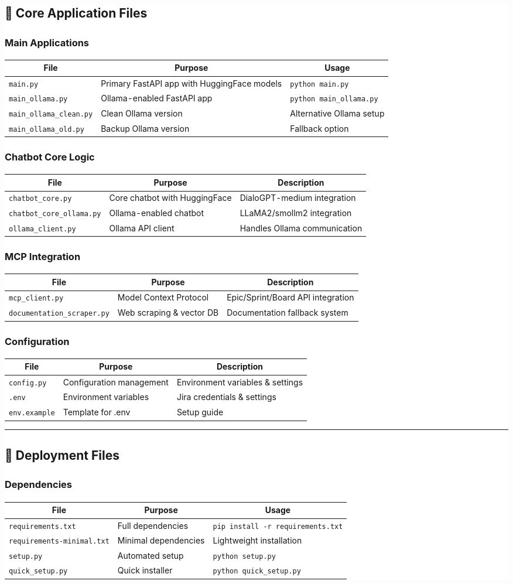 
## 🎯 **Core Application Files**

### **Main Applications**
| File | Purpose | Usage |
|------|---------|-------|
| `main.py` | Primary FastAPI app with HuggingFace models | `python main.py` |
| `main_ollama.py` | Ollama-enabled FastAPI app | `python main_ollama.py` |
| `main_ollama_clean.py` | Clean Ollama version | Alternative Ollama setup |
| `main_ollama_old.py` | Backup Ollama version | Fallback option |

### **Chatbot Core Logic**
| File | Purpose | Description |
|------|---------|-------------|
| `chatbot_core.py` | Core chatbot with HuggingFace | DialoGPT-medium integration |
| `chatbot_core_ollama.py` | Ollama-enabled chatbot | LLaMA2/smollm2 integration |
| `ollama_client.py` | Ollama API client | Handles Ollama communication |

### **MCP Integration**
| File | Purpose | Description |
|------|---------|-------------|
| `mcp_client.py` | Model Context Protocol | Epic/Sprint/Board API integration |
| `documentation_scraper.py` | Web scraping & vector DB | Documentation fallback system |

### **Configuration**
| File | Purpose | Description |
|------|---------|-------------|
| `config.py` | Configuration management | Environment variables & settings |
| `.env` | Environment variables | Jira credentials & settings |
| `env.example` | Template for .env | Setup guide |

---

## 🚀 **Deployment Files**

### **Dependencies**
| File | Purpose | Usage |
|------|---------|-------|
| `requirements.txt` | Full dependencies | `pip install -r requirements.txt` |
| `requirements-minimal.txt` | Minimal dependencies | Lightweight installation |
| `setup.py` | Automated setup | `python setup.py` |
| `quick_setup.py` | Quick installer | `python quick_setup.py` |
